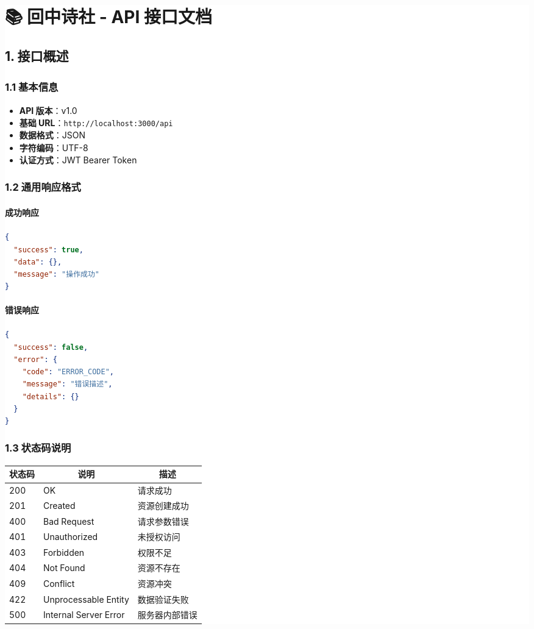 # 📚 回中诗社 - API 接口文档

## 1. 接口概述

### 1.1 基本信息

- **API 版本**：v1.0
- **基础 URL**：`http://localhost:3000/api`
- **数据格式**：JSON
- **字符编码**：UTF-8
- **认证方式**：JWT Bearer Token

### 1.2 通用响应格式

#### 成功响应
```json
{
  "success": true,
  "data": {},
  "message": "操作成功"
}
```

#### 错误响应
```json
{
  "success": false,
  "error": {
    "code": "ERROR_CODE",
    "message": "错误描述",
    "details": {}
  }
}
```

### 1.3 状态码说明

| 状态码 | 说明 | 描述 |
|--------|------|------|
| 200 | OK | 请求成功 |
| 201 | Created | 资源创建成功 |
| 400 | Bad Request | 请求参数错误 |
| 401 | Unauthorized | 未授权访问 |
| 403 | Forbidden | 权限不足 |
| 404 | Not Found | 资源不存在 |
| 409 | Conflict | 资源冲突 |
| 422 | Unprocessable Entity | 数据验证失败 |
| 500 | Internal Server Error | 服务器内部错误 |
